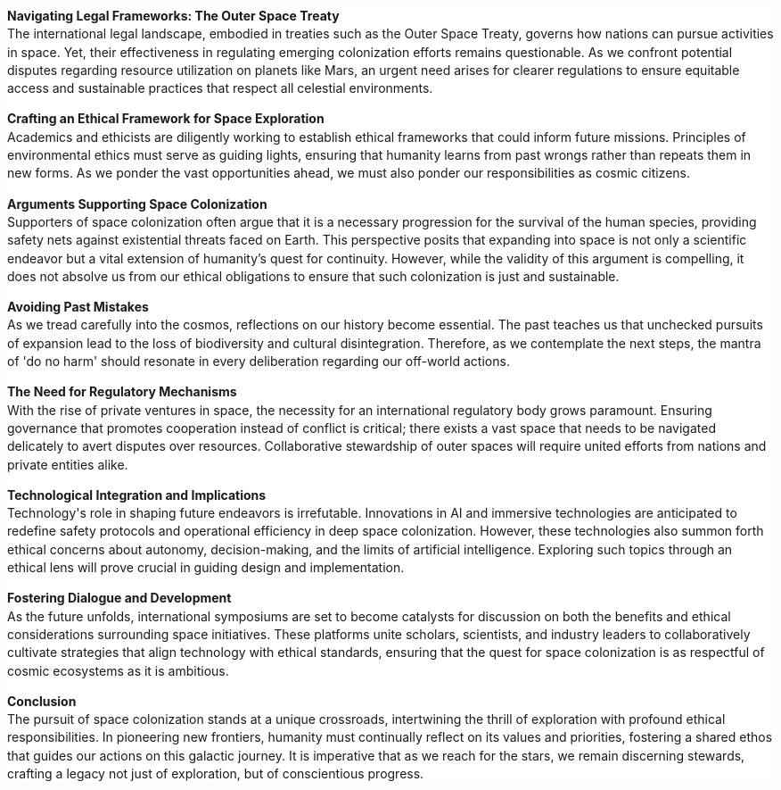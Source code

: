 **Navigating Legal Frameworks: The Outer Space Treaty**  
The international legal landscape, embodied in treaties such as the Outer Space Treaty, governs how nations can pursue activities in space. Yet, their effectiveness in regulating emerging colonization efforts remains questionable. As we confront potential disputes regarding resource utilization on planets like Mars, an urgent need arises for clearer regulations to ensure equitable access and sustainable practices that respect all celestial environments.

**Crafting an Ethical Framework for Space Exploration**  
Academics and ethicists are diligently working to establish ethical frameworks that could inform future missions. Principles of environmental ethics must serve as guiding lights, ensuring that humanity learns from past wrongs rather than repeats them in new forms. As we ponder the vast opportunities ahead, we must also ponder our responsibilities as cosmic citizens.

**Arguments Supporting Space Colonization**  
Supporters of space colonization often argue that it is a necessary progression for the survival of the human species, providing safety nets against existential threats faced on Earth. This perspective posits that expanding into space is not only a scientific endeavor but a vital extension of humanity’s quest for continuity. However, while the validity of this argument is compelling, it does not absolve us from our ethical obligations to ensure that such colonization is just and sustainable.

**Avoiding Past Mistakes**  
As we tread carefully into the cosmos, reflections on our history become essential. The past teaches us that unchecked pursuits of expansion lead to the loss of biodiversity and cultural disintegration. Therefore, as we contemplate the next steps, the mantra of 'do no harm' should resonate in every deliberation regarding our off-world actions.

**The Need for Regulatory Mechanisms**  
With the rise of private ventures in space, the necessity for an international regulatory body grows paramount. Ensuring governance that promotes cooperation instead of conflict is critical; there exists a vast space that needs to be navigated delicately to avert disputes over resources. Collaborative stewardship of outer spaces will require united efforts from nations and private entities alike.

**Technological Integration and Implications**  
Technology's role in shaping future endeavors is irrefutable. Innovations in AI and immersive technologies are anticipated to redefine safety protocols and operational efficiency in deep space colonization. However, these technologies also summon forth ethical concerns about autonomy, decision-making, and the limits of artificial intelligence. Exploring such topics through an ethical lens will prove crucial in guiding design and implementation.

**Fostering Dialogue and Development**  
As the future unfolds, international symposiums are set to become catalysts for discussion on both the benefits and ethical considerations surrounding space initiatives. These platforms unite scholars, scientists, and industry leaders to collaboratively cultivate strategies that align technology with ethical standards, ensuring that the quest for space colonization is as respectful of cosmic ecosystems as it is ambitious. 

**Conclusion**  
The pursuit of space colonization stands at a unique crossroads, intertwining the thrill of exploration with profound ethical responsibilities. In pioneering new frontiers, humanity must continually reflect on its values and priorities, fostering a shared ethos that guides our actions on this galactic journey. It is imperative that as we reach for the stars, we remain discerning stewards, crafting a legacy not just of exploration, but of conscientious progress.
